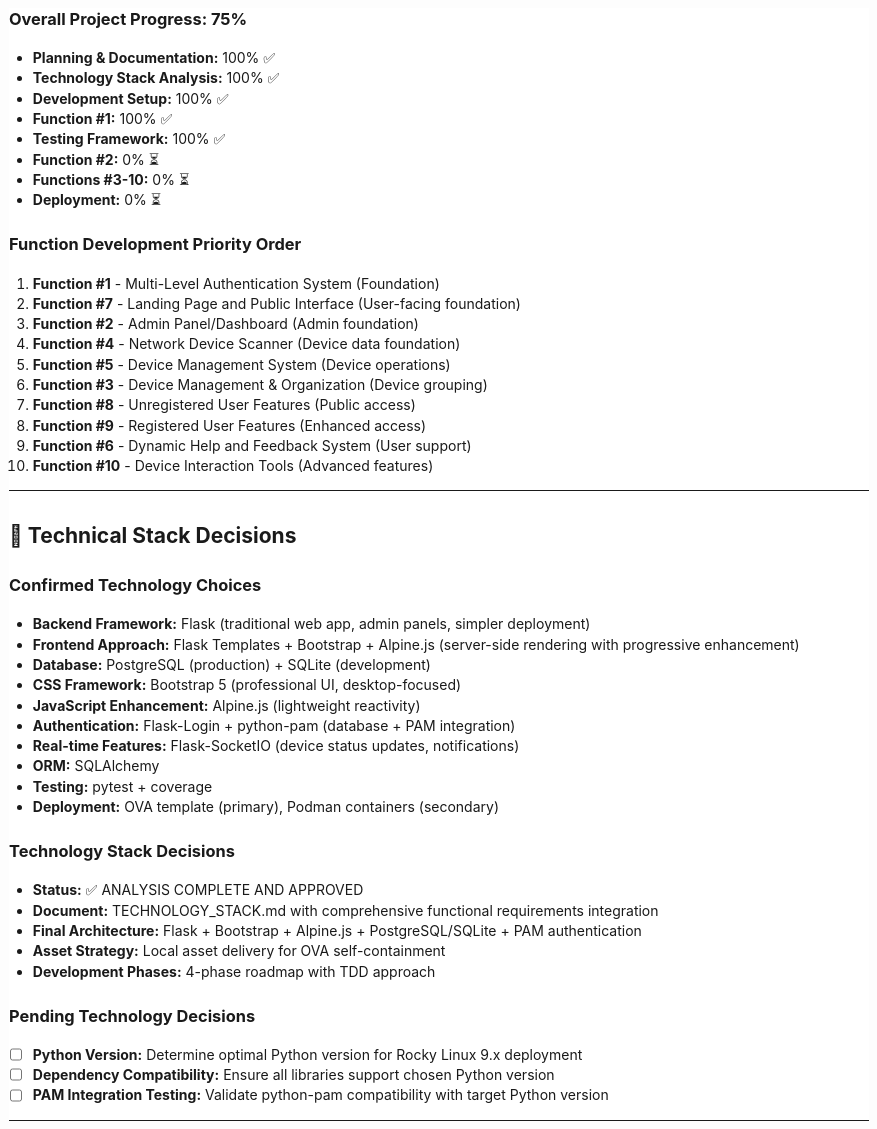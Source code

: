 ### Overall Project Progress: 75%
- **Planning & Documentation:** 100% ✅
- **Technology Stack Analysis:** 100% ✅  
- **Development Setup:** 100% ✅
- **Function #1:** 100% ✅  
- **Testing Framework:** 100% ✅
- **Function #2:** 0% ⏳
- **Functions #3-10:** 0% ⏳
- **Deployment:** 0% ⏳

### Function Development Priority Order
1. **Function #1** - Multi-Level Authentication System (Foundation)
2. **Function #7** - Landing Page and Public Interface (User-facing foundation)
3. **Function #2** - Admin Panel/Dashboard (Admin foundation)
4. **Function #4** - Network Device Scanner (Device data foundation)
5. **Function #5** - Device Management System (Device operations)
6. **Function #3** - Device Management & Organization (Device grouping)
7. **Function #8** - Unregistered User Features (Public access)
8. **Function #9** - Registered User Features (Enhanced access)
9. **Function #6** - Dynamic Help and Feedback System (User support)
10. **Function #10** - Device Interaction Tools (Advanced features)

---

## 🔧 Technical Stack Decisions

### Confirmed Technology Choices
- **Backend Framework:** Flask (traditional web app, admin panels, simpler deployment)
- **Frontend Approach:** Flask Templates + Bootstrap + Alpine.js (server-side rendering with progressive enhancement)
- **Database:** PostgreSQL (production) + SQLite (development)
- **CSS Framework:** Bootstrap 5 (professional UI, desktop-focused)
- **JavaScript Enhancement:** Alpine.js (lightweight reactivity)
- **Authentication:** Flask-Login + python-pam (database + PAM integration)
- **Real-time Features:** Flask-SocketIO (device status updates, notifications)
- **ORM:** SQLAlchemy
- **Testing:** pytest + coverage
- **Deployment:** OVA template (primary), Podman containers (secondary)

### Technology Stack Decisions
- **Status:** ✅ ANALYSIS COMPLETE AND APPROVED
- **Document:** TECHNOLOGY_STACK.md with comprehensive functional requirements integration  
- **Final Architecture:** Flask + Bootstrap + Alpine.js + PostgreSQL/SQLite + PAM authentication
- **Asset Strategy:** Local asset delivery for OVA self-containment
- **Development Phases:** 4-phase roadmap with TDD approach

### Pending Technology Decisions
- [ ] **Python Version:** Determine optimal Python version for Rocky Linux 9.x deployment  
- [ ] **Dependency Compatibility:** Ensure all libraries support chosen Python version
- [ ] **PAM Integration Testing:** Validate python-pam compatibility with target Python version

---